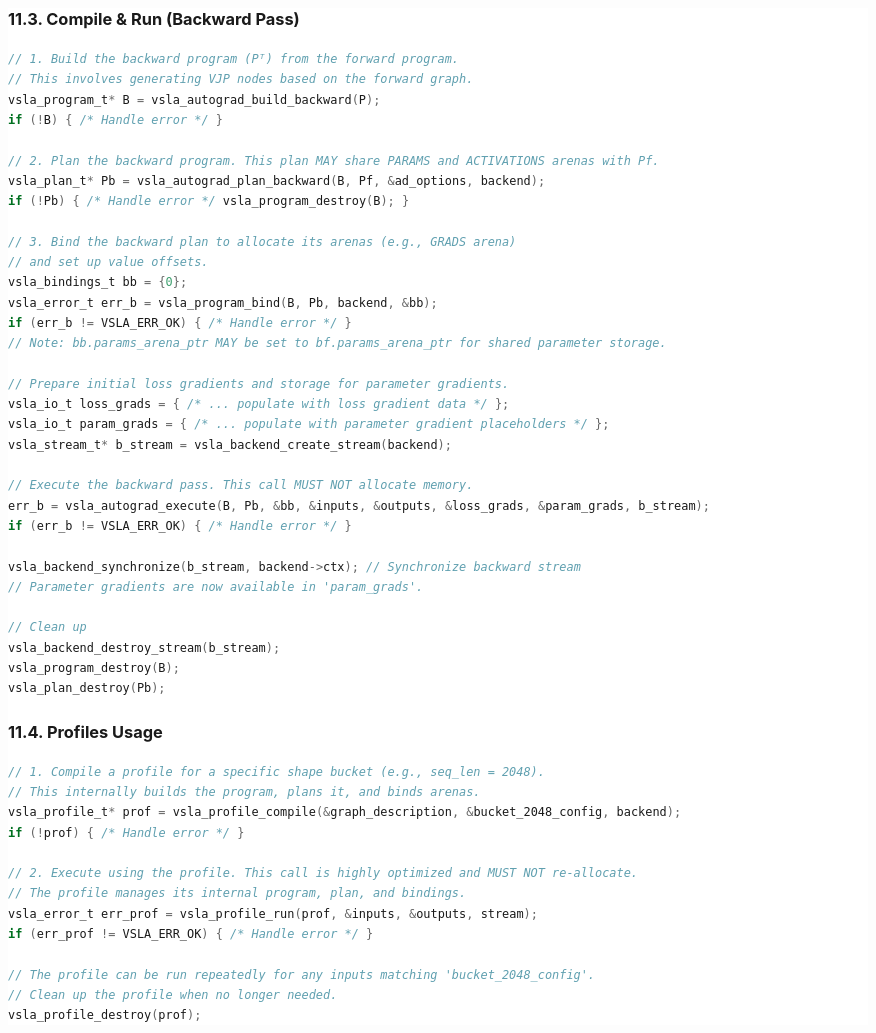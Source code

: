 ### 11.3. Compile & Run (Backward Pass)
```c
// 1. Build the backward program (Pᵀ) from the forward program.
// This involves generating VJP nodes based on the forward graph.
vsla_program_t* B = vsla_autograd_build_backward(P);
if (!B) { /* Handle error */ }

// 2. Plan the backward program. This plan MAY share PARAMS and ACTIVATIONS arenas with Pf.
vsla_plan_t* Pb = vsla_autograd_plan_backward(B, Pf, &ad_options, backend);
if (!Pb) { /* Handle error */ vsla_program_destroy(B); }

// 3. Bind the backward plan to allocate its arenas (e.g., GRADS arena)
// and set up value offsets.
vsla_bindings_t bb = {0};
vsla_error_t err_b = vsla_program_bind(B, Pb, backend, &bb);
if (err_b != VSLA_ERR_OK) { /* Handle error */ }
// Note: bb.params_arena_ptr MAY be set to bf.params_arena_ptr for shared parameter storage.

// Prepare initial loss gradients and storage for parameter gradients.
vsla_io_t loss_grads = { /* ... populate with loss gradient data */ };
vsla_io_t param_grads = { /* ... populate with parameter gradient placeholders */ };
vsla_stream_t* b_stream = vsla_backend_create_stream(backend);

// Execute the backward pass. This call MUST NOT allocate memory.
err_b = vsla_autograd_execute(B, Pb, &bb, &inputs, &outputs, &loss_grads, &param_grads, b_stream);
if (err_b != VSLA_ERR_OK) { /* Handle error */ }

vsla_backend_synchronize(b_stream, backend->ctx); // Synchronize backward stream
// Parameter gradients are now available in 'param_grads'.

// Clean up
vsla_backend_destroy_stream(b_stream);
vsla_program_destroy(B);
vsla_plan_destroy(Pb);
```

### 11.4. Profiles Usage
```c
// 1. Compile a profile for a specific shape bucket (e.g., seq_len = 2048).
// This internally builds the program, plans it, and binds arenas.
vsla_profile_t* prof = vsla_profile_compile(&graph_description, &bucket_2048_config, backend);
if (!prof) { /* Handle error */ }

// 2. Execute using the profile. This call is highly optimized and MUST NOT re-allocate.
// The profile manages its internal program, plan, and bindings.
vsla_error_t err_prof = vsla_profile_run(prof, &inputs, &outputs, stream);
if (err_prof != VSLA_ERR_OK) { /* Handle error */ }

// The profile can be run repeatedly for any inputs matching 'bucket_2048_config'.
// Clean up the profile when no longer needed.
vsla_profile_destroy(prof);
```
